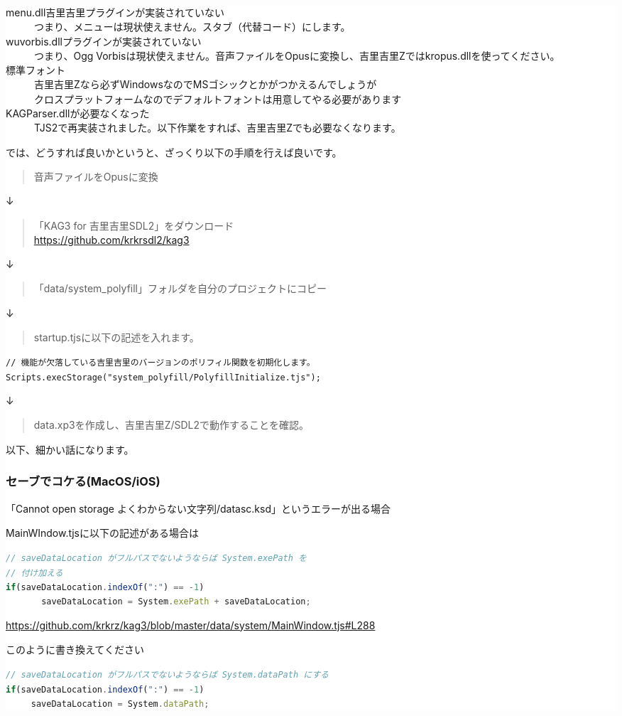 <dl>
  <dt>menu.dll吉里吉里プラグインが実装されていない</dt>
  <dd>つまり、メニューは現状使えません。スタブ（代替コード）にします。</dd>
   <dt>wuvorbis.dllプラグインが実装されていない</dt>
   <dd>つまり、Ogg Vorbisは現状使えません。音声ファイルをOpusに変換し、吉里吉里Zではkropus.dllを使ってください。</dd>
  <dt>標準フォント</dt>
  <dd>吉里吉里Zなら必ずWindowsなのでMSゴシックとかがつかえるんでしょうが<br>
クロスプラットフォームなのでデフォルトフォントは用意してやる必要があります</dd>
	<dt>KAGParser.dllが必要なくなった</dt>
	<dd>TJS2で再実装されました。以下作業をすれば、吉里吉里Zでも必要なくなります。</dd>
</dl>

では、どうすれば良いかというと、ざっくり以下の手順を行えば良いです。

> 音声ファイルをOpusに変換

↓

>「KAG3 for 吉里吉里SDL2」をダウンロード<br>
<https://github.com/krkrsdl2/kag3>

↓

> 「data/system_polyfill」フォルダを自分のプロジェクトにコピー

↓

>startup.tjsに以下の記述を入れます。

```tjs
// 機能が欠落している吉里吉里のバージョンのポリフィル関数を初期化します。
Scripts.execStorage("system_polyfill/PolyfillInitialize.tjs");
```

↓

> data.xp3を作成し、吉里吉里Z/SDL2で動作することを確認。


以下、細かい話になります。

### セーブでコケる(MacOS/iOS)

「Cannot open storage よくわからない文字列/datasc.ksd」というエラーが出る場合

MainWIndow.tjsに以下の記述がある場合は

```js
// saveDataLocation がフルパスでないようならば System.exePath を
// 付け加える
if(saveDataLocation.indexOf(":") == -1)
       saveDataLocation = System.exePath + saveDataLocation;
```
<https://github.com/krkrz/kag3/blob/master/data/system/MainWindow.tjs#L288>

このように書き換えてください

```js
// saveDataLocation がフルパスでないようならば System.dataPath にする
if(saveDataLocation.indexOf(":") == -1)
     saveDataLocation = System.dataPath;
```
